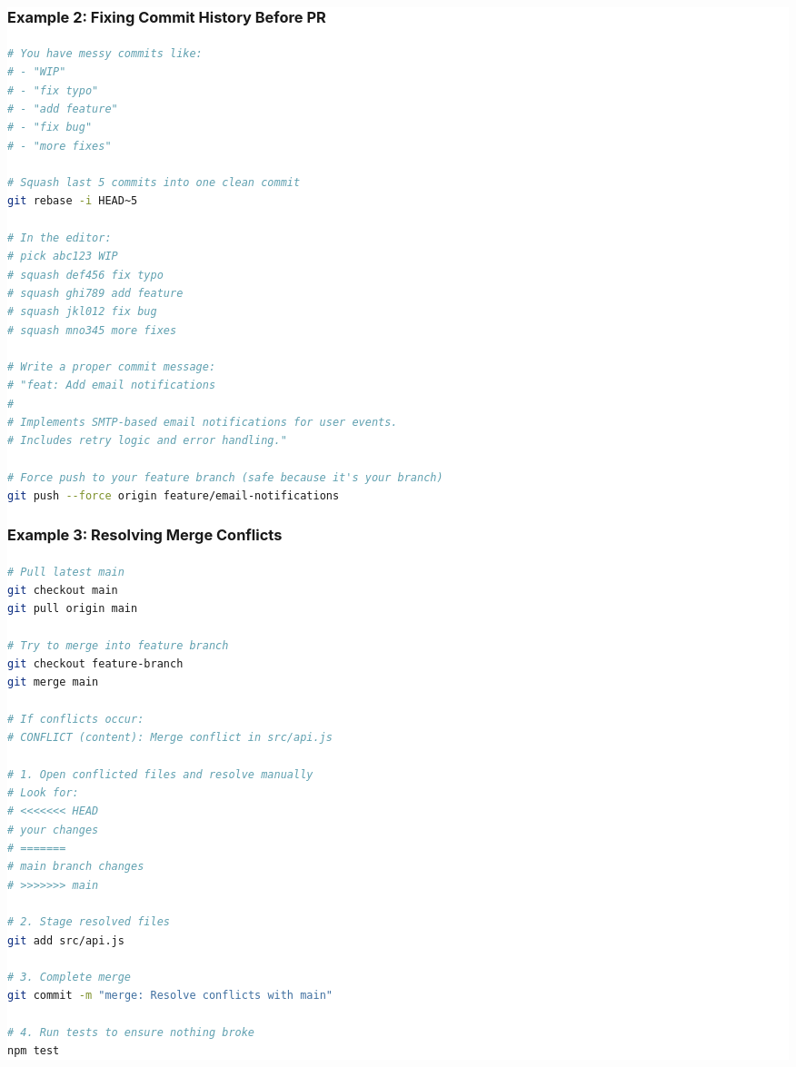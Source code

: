 ### Example 2: Fixing Commit History Before PR

```bash
# You have messy commits like:
# - "WIP"
# - "fix typo"
# - "add feature"
# - "fix bug"
# - "more fixes"

# Squash last 5 commits into one clean commit
git rebase -i HEAD~5

# In the editor:
# pick abc123 WIP
# squash def456 fix typo
# squash ghi789 add feature
# squash jkl012 fix bug
# squash mno345 more fixes

# Write a proper commit message:
# "feat: Add email notifications
#
# Implements SMTP-based email notifications for user events.
# Includes retry logic and error handling."

# Force push to your feature branch (safe because it's your branch)
git push --force origin feature/email-notifications
```

### Example 3: Resolving Merge Conflicts

```bash
# Pull latest main
git checkout main
git pull origin main

# Try to merge into feature branch
git checkout feature-branch
git merge main

# If conflicts occur:
# CONFLICT (content): Merge conflict in src/api.js

# 1. Open conflicted files and resolve manually
# Look for:
# <<<<<<< HEAD
# your changes
# =======
# main branch changes
# >>>>>>> main

# 2. Stage resolved files
git add src/api.js

# 3. Complete merge
git commit -m "merge: Resolve conflicts with main"

# 4. Run tests to ensure nothing broke
npm test
```
